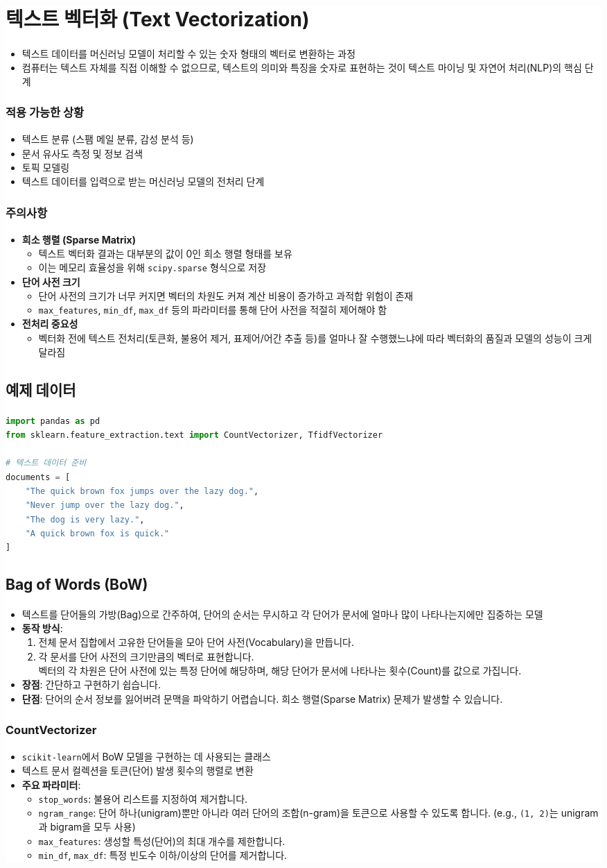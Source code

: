 # 텍스트 벡터화 (Text Vectorization)

- 텍스트 데이터를 머신러닝 모델이 처리할 수 있는 숫자 형태의 벡터로 변환하는 과정
- 컴퓨터는 텍스트 자체를 직접 이해할 수 없으므로, 텍스트의 의미와 특징을 숫자로 표현하는 것이 텍스트 마이닝 및 자연어 처리(NLP)의 핵심 단계

### 적용 가능한 상황
- 텍스트 분류 (스팸 메일 분류, 감성 분석 등)
- 문서 유사도 측정 및 정보 검색
- 토픽 모델링
- 텍스트 데이터를 입력으로 받는 머신러닝 모델의 전처리 단계

### 주의사항
- **희소 행렬 (Sparse Matrix)**
    - 텍스트 벡터화 결과는 대부분의 값이 0인 희소 행렬 형태를 보유
    - 이는 메모리 효율성을 위해 `scipy.sparse` 형식으로 저장
- **단어 사전 크기**
    - 단어 사전의 크기가 너무 커지면 벡터의 차원도 커져 계산 비용이 증가하고 과적합 위험이 존재
    - `max_features`, `min_df`, `max_df` 등의 파라미터를 통해 단어 사전을 적절히 제어해야 함
- **전처리 중요성**
    - 벡터화 전에 텍스트 전처리(토큰화, 불용어 제거, 표제어/어간 추출 등)를 얼마나 잘 수행했느냐에 따라 벡터화의 품질과 모델의 성능이 크게 달라짐

## 예제 데이터
```python
import pandas as pd
from sklearn.feature_extraction.text import CountVectorizer, TfidfVectorizer

# 텍스트 데이터 준비
documents = [
    "The quick brown fox jumps over the lazy dog.",
    "Never jump over the lazy dog.",
    "The dog is very lazy.",
    "A quick brown fox is quick."
]
```

## Bag of Words (BoW)
- 텍스트를 단어들의 가방(Bag)으로 간주하여, 단어의 순서는 무시하고 각 단어가 문서에 얼마나 많이 나타나는지에만 집중하는 모델
- **동작 방식**:
    1. 전체 문서 집합에서 고유한 단어들을 모아 단어 사전(Vocabulary)을 만듭니다.
    2. 각 문서를 단어 사전의 크기만큼의 벡터로 표현합니다.<br>
        벡터의 각 차원은 단어 사전에 있는 특정 단어에 해당하며, 해당 단어가 문서에 나타나는 횟수(Count)를 값으로 가집니다.
- **장점**: 간단하고 구현하기 쉽습니다.
- **단점**: 단어의 순서 정보를 잃어버려 문맥을 파악하기 어렵습니다. 희소 행렬(Sparse Matrix) 문제가 발생할 수 있습니다.

### CountVectorizer
- `scikit-learn`에서 BoW 모델을 구현하는 데 사용되는 클래스
- 텍스트 문서 컬렉션을 토큰(단어) 발생 횟수의 행렬로 변환
- **주요 파라미터**:
    - `stop_words`: 불용어 리스트를 지정하여 제거합니다.
    - `ngram_range`: 단어 하나(unigram)뿐만 아니라 여러 단어의 조합(n-gram)을 토큰으로 사용할 수 있도록 합니다. (e.g., `(1, 2)`는 unigram과 bigram을 모두 사용)
    - `max_features`: 생성할 특성(단어)의 최대 개수를 제한합니다.
    - `min_df`, `max_df`: 특정 빈도수 이하/이상의 단어를 제거합니다.

